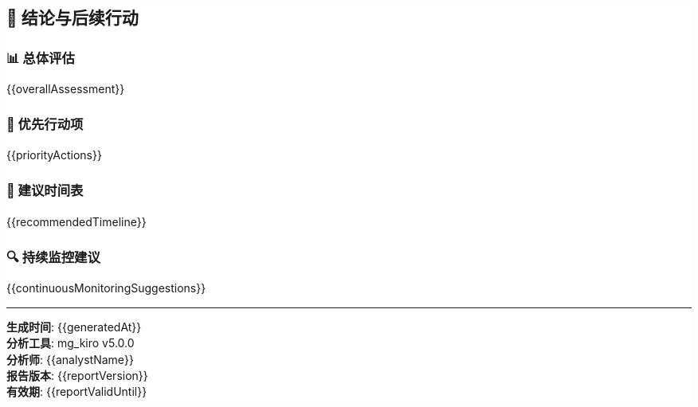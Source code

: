 ## 📝 结论与后续行动

### 📊 总体评估

{{overallAssessment}}

### 🎯 优先行动项

{{priorityActions}}

### 📅 建议时间表

{{recommendedTimeline}}

### 🔍 持续监控建议

{{continuousMonitoringSuggestions}}

---

**生成时间**: {{generatedAt}}  
**分析工具**: mg_kiro v5.0.0  
**分析师**: {{analystName}}  
**报告版本**: {{reportVersion}}  
**有效期**: {{reportValidUntil}}